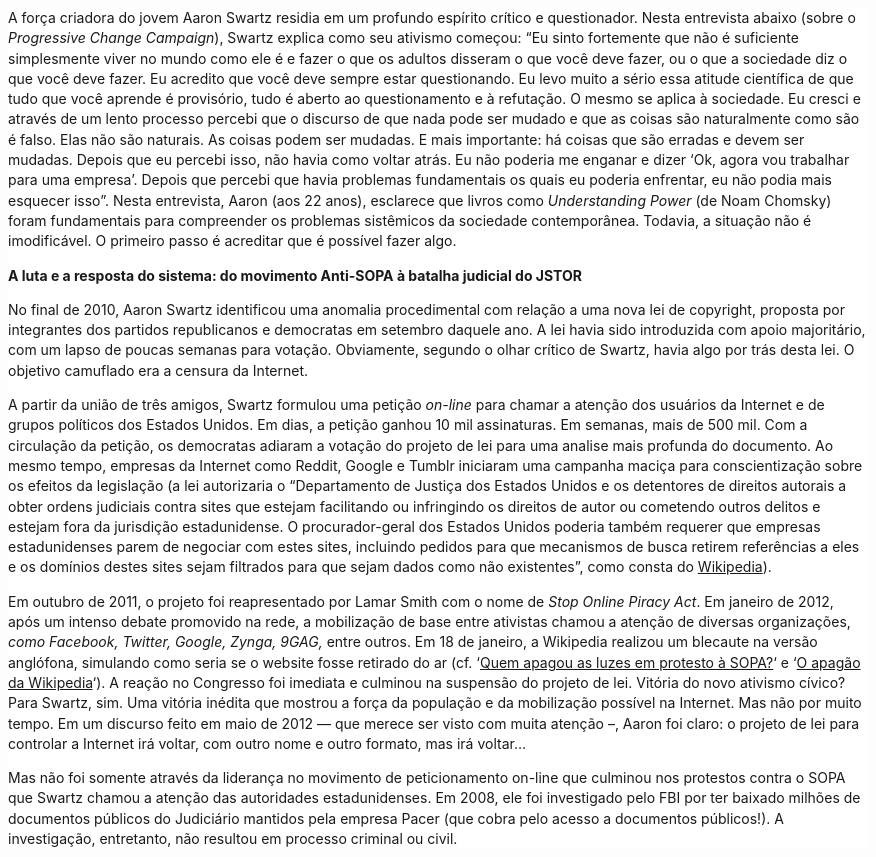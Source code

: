A força criadora do jovem Aaron Swartz residia em um profundo espírito crítico e questionador. Nesta entrevista abaixo (sobre o *Progressive Change Campaign*), Swartz explica como seu ativismo começou: “Eu sinto fortemente que não é suficiente simplesmente viver no mundo como ele é e fazer o que os adultos disseram o que você deve fazer, ou o que a sociedade diz o que você deve fazer. Eu acredito que você deve sempre estar questionando. Eu levo muito a sério essa atitude científica de que tudo que você aprende é provisório, tudo é aberto ao questionamento e à refutação. O mesmo se aplica à sociedade. Eu cresci e através de um lento processo percebi que o discurso de que nada pode ser mudado e que as coisas são naturalmente como são é falso. Elas não são naturais. As coisas podem ser mudadas. E mais importante: há coisas que são erradas e devem ser mudadas. Depois que eu percebi isso, não havia como voltar atrás. Eu não poderia me enganar e dizer ‘Ok, agora vou trabalhar para uma empresa’. Depois que percebi que havia problemas fundamentais os quais eu poderia enfrentar, eu não podia mais esquecer isso”. Nesta entrevista, Aaron (aos 22 anos), esclarece que livros como *Understanding Power* (de Noam Chomsky) foram fundamentais para compreender os problemas sistêmicos da sociedade contemporânea. Todavia, a situação não é imodificável. O primeiro passo é acreditar que é possível fazer algo.



**A luta e a resposta do sistema: do movimento Anti-SOPA à batalha judicial do JSTOR**

No final de 2010, Aaron Swartz identificou uma anomalia procedimental com relação a uma nova lei de copyright, proposta por integrantes dos partidos republicanos e democratas em setembro daquele ano. A lei havia sido introduzida com apoio majoritário, com um lapso de poucas semanas para votação. Obviamente, segundo o olhar crítico de Swartz, havia algo por trás desta lei. O objetivo camuflado era a censura da Internet.

A partir da união de três amigos, Swartz formulou uma petição *on-line* para chamar a atenção dos usuários da Internet e de grupos políticos dos Estados Unidos. Em dias, a petição ganhou 10 mil assinaturas. Em semanas, mais de 500 mil. Com a circulação da petição, os democratas adiaram a votação do projeto de lei para uma analise mais profunda do documento. Ao mesmo tempo, empresas da Internet como Reddit, Google e Tumblr iniciaram uma campanha maciça para conscientização sobre os efeitos da legislação (a lei autorizaria o “Departamento de Justiça dos Estados Unidos e os detentores de direitos autorais a obter ordens judiciais contra sites que estejam facilitando ou infringindo os direitos de autor ou cometendo outros delitos e estejam fora da jurisdição estadunidense. O procurador-geral dos Estados Unidos poderia também requerer que empresas estadunidenses parem de negociar com estes sites, incluindo pedidos para que mecanismos de busca retirem referências a eles e os domínios destes sites sejam filtrados para que sejam dados como não existentes”, como consta do [Wikipedia](https://pt.wikipedia.org/wiki/Stop_Online_Piracy_Act)).

Em outubro de 2011, o projeto foi reapresentado por Lamar Smith com o nome de *Stop Online Piracy Act*. Em janeiro de 2012, após um intenso debate promovido na rede, a mobilização de base entre ativistas chamou a atenção de diversas organizações, *como Facebook, Twitter, Google, Zynga, 9GAG,* entre outros. Em 18 de janeiro, a Wikipedia realizou um blecaute na versão anglófona, simulando como seria se o website fosse retirado do ar (cf. ‘[Quem apagou as luzes em protesto à SOPA?](http://www.tecmundo.com.br/pirataria/18033-quem-apagou-as-luzes-em-protesto-a-sopa-.htm)‘ e ‘[O apagão da Wikipedia](https://rafazanatta.blogspot.com.br/2012/01/180112-o-apagao-da-wikipedia.html)‘). A reação no Congresso foi imediata e culminou na suspensão do projeto de lei. Vitória do novo ativismo cívico? Para Swartz, sim. Uma vitória inédita que mostrou a força da população e da mobilização possível na Internet. Mas não por muito tempo. Em um discurso feito em maio de 2012 — que merece ser visto com muita atenção –, Aaron foi claro: o projeto de lei para controlar a Internet irá voltar, com outro nome e outro formato, mas irá voltar…



Mas não foi somente através da liderança no movimento de peticionamento on-line que culminou nos protestos contra o SOPA que Swartz chamou a atenção das autoridades estadunidenses. Em 2008, ele foi investigado pelo FBI por ter baixado milhões de documentos públicos do Judiciário mantidos pela empresa Pacer (que cobra pelo acesso a documentos públicos!). A investigação, entretanto, não resultou em processo criminal ou civil.
